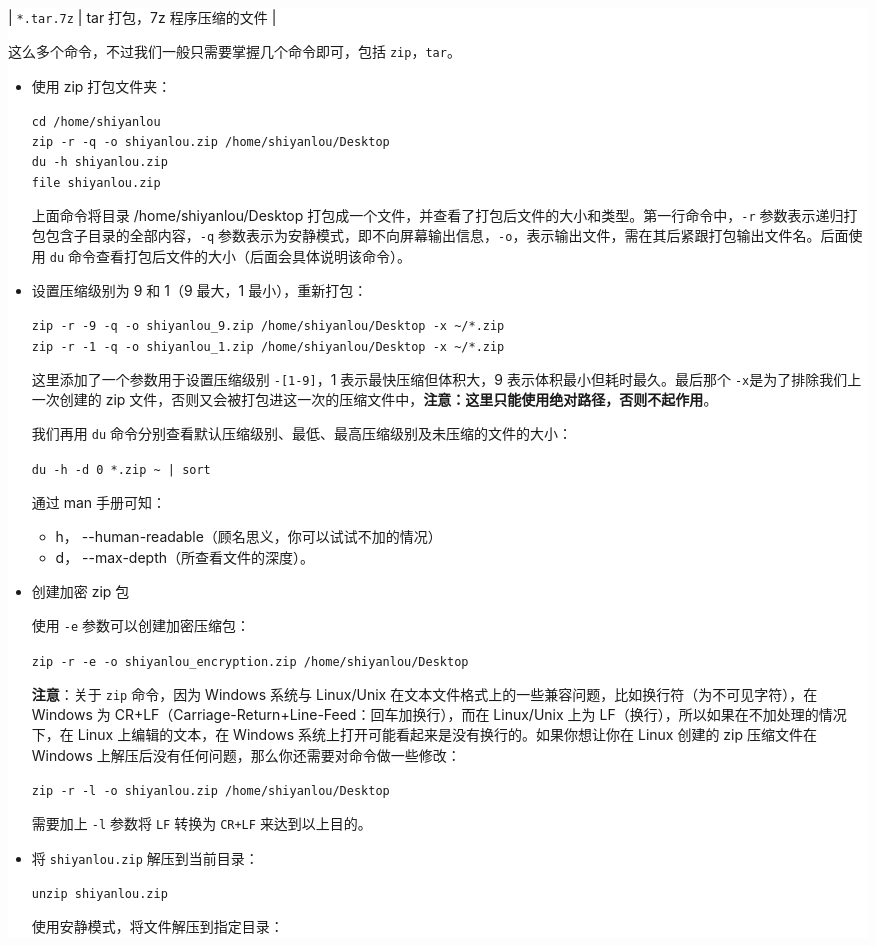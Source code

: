   | `*.tar.7z` | tar 打包，7z 程序压缩的文件    |

  这么多个命令，不过我们一般只需要掌握几个命令即可，包括 `zip`，`tar`。

- 使用 zip 打包文件夹：

  ```shell
  cd /home/shiyanlou
  zip -r -q -o shiyanlou.zip /home/shiyanlou/Desktop
  du -h shiyanlou.zip
  file shiyanlou.zip
  ```

  上面命令将目录 /home/shiyanlou/Desktop 打包成一个文件，并查看了打包后文件的大小和类型。第一行命令中，`-r` 参数表示递归打包包含子目录的全部内容，`-q` 参数表示为安静模式，即不向屏幕输出信息，`-o`，表示输出文件，需在其后紧跟打包输出文件名。后面使用 `du` 命令查看打包后文件的大小（后面会具体说明该命令）。

- 设置压缩级别为 9 和 1（9 最大，1 最小），重新打包：

  ```shell
  zip -r -9 -q -o shiyanlou_9.zip /home/shiyanlou/Desktop -x ~/*.zip
  zip -r -1 -q -o shiyanlou_1.zip /home/shiyanlou/Desktop -x ~/*.zip
  ```

  这里添加了一个参数用于设置压缩级别 `-[1-9]`，1 表示最快压缩但体积大，9 表示体积最小但耗时最久。最后那个 `-x`是为了排除我们上一次创建的 zip 文件，否则又会被打包进这一次的压缩文件中，**注意：这里只能使用绝对路径，否则不起作用**。

  我们再用 `du` 命令分别查看默认压缩级别、最低、最高压缩级别及未压缩的文件的大小：

  ```shell
  du -h -d 0 *.zip ~ | sort
  ```

  通过 man 手册可知：

  - h， --human-readable（顾名思义，你可以试试不加的情况）
  - d， --max-depth（所查看文件的深度）。

- 创建加密 zip 包

  使用 `-e` 参数可以创建加密压缩包：

  ```shell
  zip -r -e -o shiyanlou_encryption.zip /home/shiyanlou/Desktop
  ```

  **注意**：关于 `zip` 命令，因为 Windows 系统与 Linux/Unix 在文本文件格式上的一些兼容问题，比如换行符（为不可见字符），在 Windows 为 CR+LF（Carriage-Return+Line-Feed：回车加换行），而在 Linux/Unix 上为 LF（换行），所以如果在不加处理的情况下，在 Linux 上编辑的文本，在 Windows 系统上打开可能看起来是没有换行的。如果你想让你在 Linux 创建的 zip 压缩文件在 Windows 上解压后没有任何问题，那么你还需要对命令做一些修改：

  ```shell
  zip -r -l -o shiyanlou.zip /home/shiyanlou/Desktop
  ```

  需要加上 `-l` 参数将 `LF` 转换为 `CR+LF` 来达到以上目的。

- 将 `shiyanlou.zip` 解压到当前目录：

  ```shell
  unzip shiyanlou.zip
  ```

  使用安静模式，将文件解压到指定目录：

